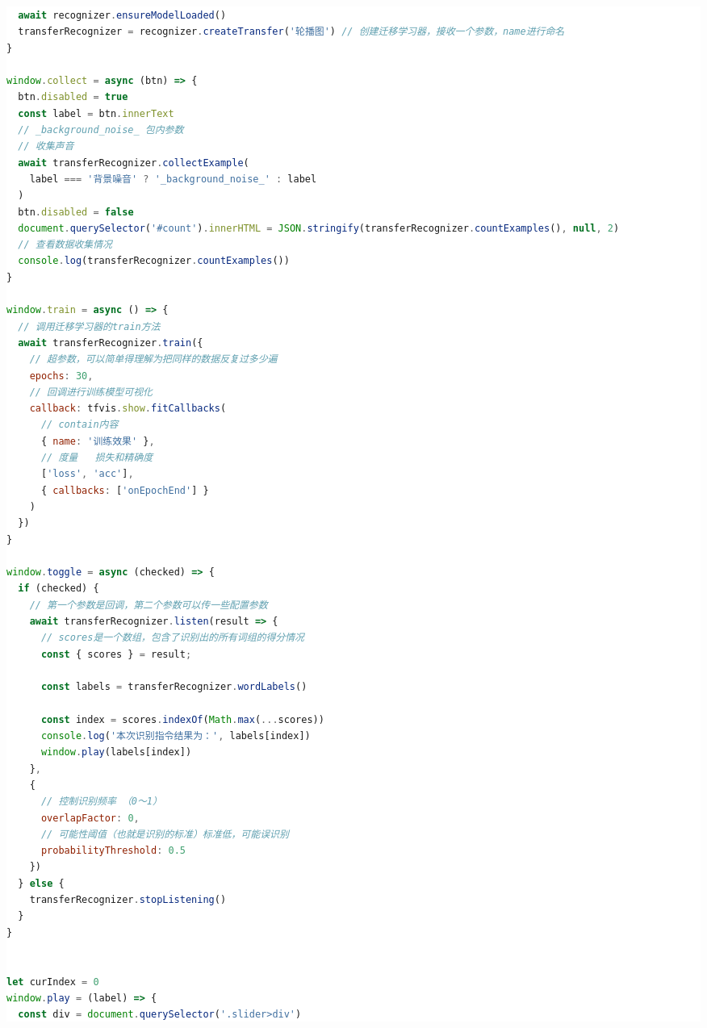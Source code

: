 ```js
  await recognizer.ensureModelLoaded()
  transferRecognizer = recognizer.createTransfer('轮播图') // 创建迁移学习器，接收一个参数，name进行命名
}

window.collect = async (btn) => {
  btn.disabled = true
  const label = btn.innerText
  // _background_noise_ 包内参数
  // 收集声音
  await transferRecognizer.collectExample(
    label === '背景噪音' ? '_background_noise_' : label
  )
  btn.disabled = false
  document.querySelector('#count').innerHTML = JSON.stringify(transferRecognizer.countExamples(), null, 2)
  // 查看数据收集情况
  console.log(transferRecognizer.countExamples())
}

window.train = async () => {
  // 调用迁移学习器的train方法
  await transferRecognizer.train({
    // 超参数，可以简单得理解为把同样的数据反复过多少遍
    epochs: 30,
    // 回调进行训练模型可视化
    callback: tfvis.show.fitCallbacks(
      // contain内容
      { name: '训练效果' },
      // 度量   损失和精确度
      ['loss', 'acc'],
      { callbacks: ['onEpochEnd'] }
    )
  })
}

window.toggle = async (checked) => {
  if (checked) {
    // 第一个参数是回调，第二个参数可以传一些配置参数
    await transferRecognizer.listen(result => {
      // scores是一个数组，包含了识别出的所有词组的得分情况
      const { scores } = result;

      const labels = transferRecognizer.wordLabels()

      const index = scores.indexOf(Math.max(...scores))
      console.log('本次识别指令结果为：', labels[index])
      window.play(labels[index])
    },
    {
      // 控制识别频率 （0～1）
      overlapFactor: 0,
      // 可能性阈值（也就是识别的标准）标准低，可能误识别
      probabilityThreshold: 0.5
    })
  } else {
    transferRecognizer.stopListening()
  }
}


let curIndex = 0
window.play = (label) => {
  const div = document.querySelector('.slider>div')
```